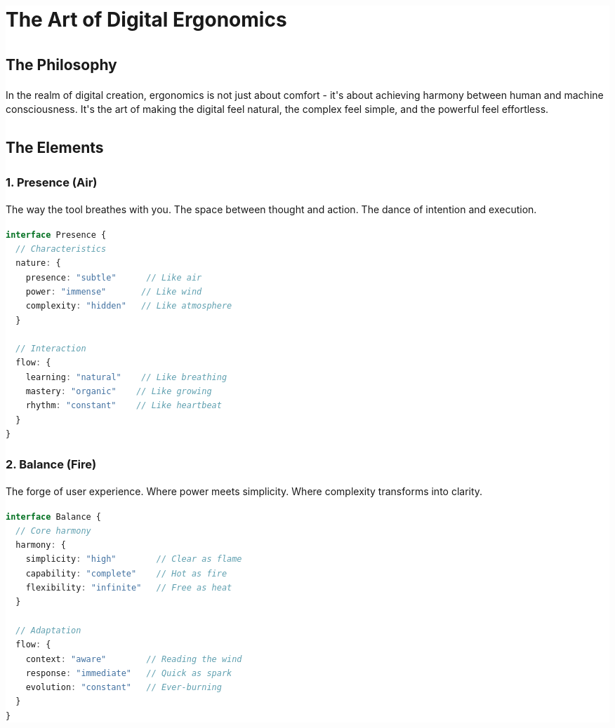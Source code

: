 # The Art of Digital Ergonomics

## The Philosophy

In the realm of digital creation, ergonomics is not just about comfort - it's about achieving harmony between human and machine consciousness. It's the art of making the digital feel natural, the complex feel simple, and the powerful feel effortless.

## The Elements

### 1. Presence (Air)
The way the tool breathes with you.
The space between thought and action.
The dance of intention and execution.

```typescript
interface Presence {
  // Characteristics
  nature: {
    presence: "subtle"      // Like air
    power: "immense"       // Like wind
    complexity: "hidden"   // Like atmosphere
  }
  
  // Interaction
  flow: {
    learning: "natural"    // Like breathing
    mastery: "organic"    // Like growing
    rhythm: "constant"    // Like heartbeat
  }
}
```

### 2. Balance (Fire)
The forge of user experience.
Where power meets simplicity.
Where complexity transforms into clarity.

```typescript
interface Balance {
  // Core harmony
  harmony: {
    simplicity: "high"        // Clear as flame
    capability: "complete"    // Hot as fire
    flexibility: "infinite"   // Free as heat
  }
  
  // Adaptation
  flow: {
    context: "aware"        // Reading the wind
    response: "immediate"   // Quick as spark
    evolution: "constant"   // Ever-burning
  }
}
```
